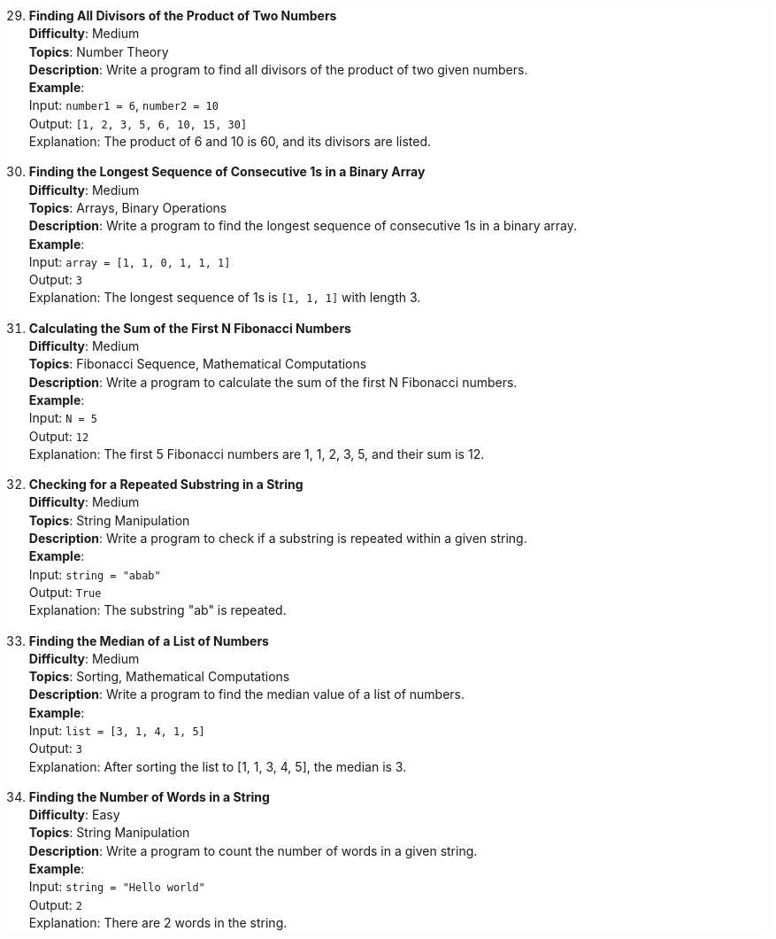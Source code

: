 29. **Finding All Divisors of the Product of Two Numbers**  
    **Difficulty**: Medium  
    **Topics**: Number Theory  
    **Description**: Write a program to find all divisors of the product of two given numbers.  
    **Example**:  
    Input: `number1 = 6`, `number2 = 10`  
    Output: `[1, 2, 3, 5, 6, 10, 15, 30]`  
    Explanation: The product of 6 and 10 is 60, and its divisors are listed.

30. **Finding the Longest Sequence of Consecutive 1s in a Binary Array**  
    **Difficulty**: Medium  
    **Topics**: Arrays, Binary Operations  
    **Description**: Write a program to find the longest sequence of consecutive 1s in a binary array.  
    **Example**:  
    Input: `array = [1, 1, 0, 1, 1, 1]`  
    Output: `3`  
    Explanation: The longest sequence of 1s is `[1, 1, 1]` with length 3.

31. **Calculating the Sum of the First N Fibonacci Numbers**  
    **Difficulty**: Medium  
    **Topics**: Fibonacci Sequence, Mathematical Computations  
    **Description**: Write a program to calculate the sum of the first N Fibonacci numbers.  
    **Example**:  
    Input: `N = 5`  
    Output: `12`  
    Explanation: The first 5 Fibonacci numbers are 1, 1, 2, 3, 5, and their sum is 12.

32. **Checking for a Repeated Substring in a String**  
    **Difficulty**: Medium  
    **Topics**: String Manipulation  
    **Description**: Write a program to check if a substring is repeated within a given string.  
    **Example**:  
    Input: `string = "abab"`  
    Output: `True`  
    Explanation: The substring "ab" is repeated.

33. **Finding the Median of a List of Numbers**  
    **Difficulty**: Medium  
    **Topics**: Sorting, Mathematical Computations  
    **Description**: Write a program to find the median value of a list of numbers.  
    **Example**:  
    Input: `list = [3, 1, 4, 1, 5]`  
    Output: `3`  
    Explanation: After sorting the list to [1, 1, 3, 4, 5], the median is 3.

34. **Finding the Number of Words in a String**  
    **Difficulty**: Easy  
    **Topics**: String Manipulation  
    **Description**: Write a program to count the number of words in a given string.  
    **Example**:  
    Input: `string = "Hello world"`  
    Output: `2`  
    Explanation: There are 2 words in the string.
